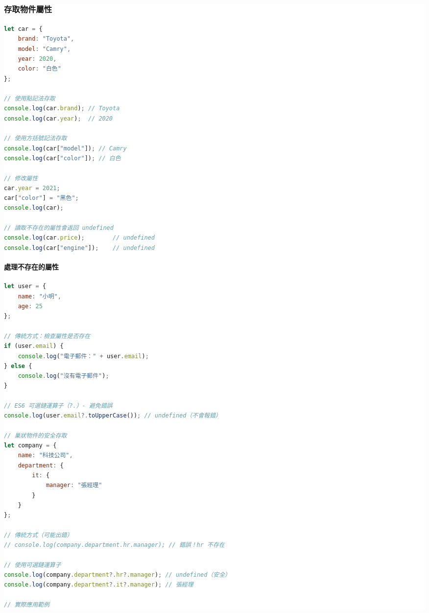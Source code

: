 ### 存取物件屬性

```javascript object-access.js
let car = {
    brand: "Toyota",
    model: "Camry",
    year: 2020,
    color: "白色"
};

// 使用點記法存取
console.log(car.brand); // Toyota
console.log(car.year);  // 2020

// 使用方括號記法存取
console.log(car["model"]); // Camry
console.log(car["color"]); // 白色

// 修改屬性
car.year = 2021;
car["color"] = "黑色";
console.log(car);

// 讀取不存在的屬性會返回 undefined
console.log(car.price);        // undefined
console.log(car["engine"]);    // undefined
```

#### 處理不存在的屬性

```javascript object-safe-access.js
let user = {
    name: "小明",
    age: 25
};

// 傳統方式：檢查屬性是否存在
if (user.email) {
    console.log("電子郵件：" + user.email);
} else {
    console.log("沒有電子郵件");
}

// ES6 可選鏈運算子（?.）- 避免錯誤
console.log(user.email?.toUpperCase()); // undefined（不會報錯）

// 巢狀物件的安全存取
let company = {
    name: "科技公司",
    department: {
        it: {
            manager: "張經理"
        }
    }
};

// 傳統方式（可能出錯）
// console.log(company.department.hr.manager); // 錯誤！hr 不存在

// 使用可選鏈運算子
console.log(company.department?.hr?.manager); // undefined（安全）
console.log(company.department?.it?.manager); // 張經理

// 實際應用範例
```